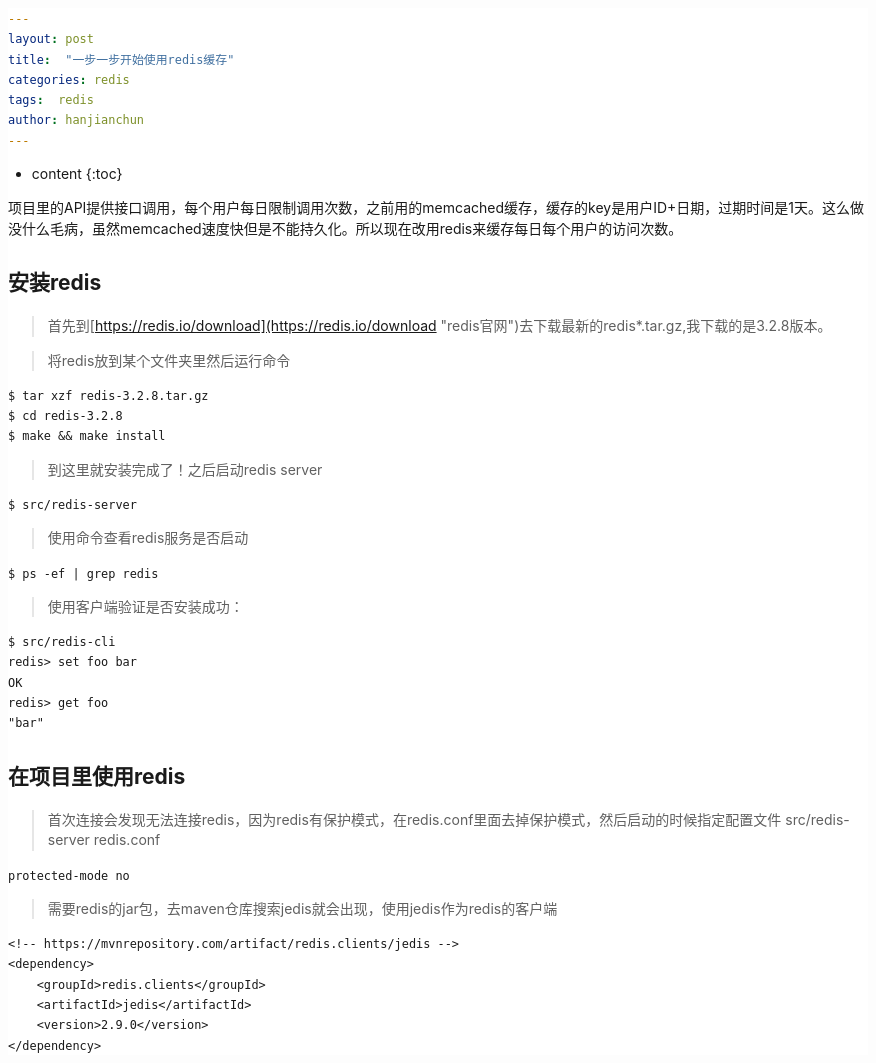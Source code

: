 ```yaml
---
layout: post
title:  "一步一步开始使用redis缓存"
categories: redis
tags:  redis
author: hanjianchun
---
```


* content
{:toc}

项目里的API提供接口调用，每个用户每日限制调用次数，之前用的memcached缓存，缓存的key是用户ID+日期，过期时间是1天。这么做没什么毛病，虽然memcached速度快但是不能持久化。所以现在改用redis来缓存每日每个用户的访问次数。



## 安装redis

>首先到[https://redis.io/download](https://redis.io/download "redis官网")去下载最新的redis*.tar.gz,我下载的是3.2.8版本。

>将redis放到某个文件夹里然后运行命令

	$ tar xzf redis-3.2.8.tar.gz
	$ cd redis-3.2.8
	$ make && make install

>到这里就安装完成了！之后启动redis server

	$ src/redis-server

>使用命令查看redis服务是否启动

	$ ps -ef | grep redis

>使用客户端验证是否安装成功：

	$ src/redis-cli
	redis> set foo bar
	OK
	redis> get foo
	"bar"

## 在项目里使用redis

>首次连接会发现无法连接redis，因为redis有保护模式，在redis.conf里面去掉保护模式，然后启动的时候指定配置文件 src/redis-server redis.conf

	protected-mode no

>需要redis的jar包，去maven仓库搜索jedis就会出现，使用jedis作为redis的客户端

	<!-- https://mvnrepository.com/artifact/redis.clients/jedis -->
	<dependency>
	    <groupId>redis.clients</groupId>
	    <artifactId>jedis</artifactId>
	    <version>2.9.0</version>
	</dependency>
